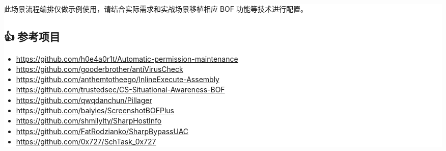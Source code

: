 此场景流程编排仅做示例使用，请结合实际需求和实战场景移植相应 BOF 功能等技术进行配置。

## 👍 参考项目

- https://github.com/h0e4a0r1t/Automatic-permission-maintenance
- https://github.com/gooderbrother/antiVirusCheck
- https://github.com/anthemtotheego/InlineExecute-Assembly
- https://github.com/trustedsec/CS-Situational-Awareness-BOF
- https://github.com/qwqdanchun/Pillager
- https://github.com/baiyies/ScreenshotBOFPlus
- https://github.com/shmilylty/SharpHostInfo
- https://github.com/FatRodzianko/SharpBypassUAC
- https://github.com/0x727/SchTask_0x727
